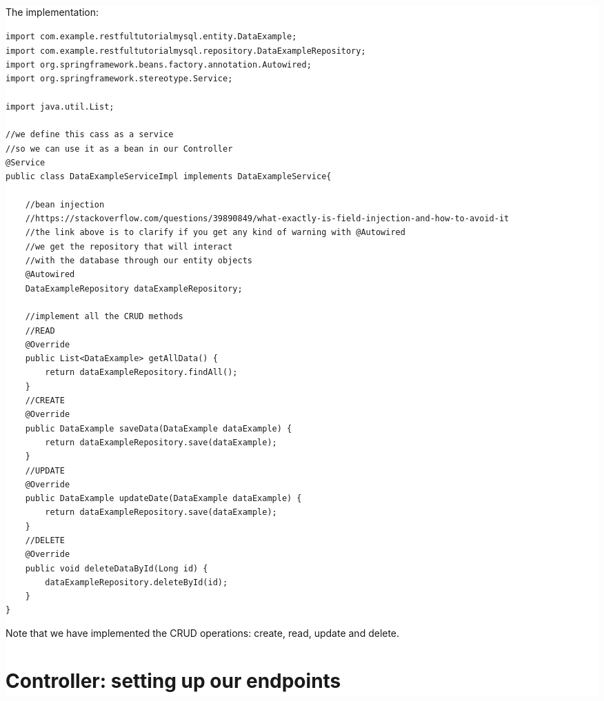 The implementation:

```
import com.example.restfultutorialmysql.entity.DataExample;
import com.example.restfultutorialmysql.repository.DataExampleRepository;
import org.springframework.beans.factory.annotation.Autowired;
import org.springframework.stereotype.Service;

import java.util.List;

//we define this cass as a service
//so we can use it as a bean in our Controller
@Service
public class DataExampleServiceImpl implements DataExampleService{

    //bean injection
    //https://stackoverflow.com/questions/39890849/what-exactly-is-field-injection-and-how-to-avoid-it
    //the link above is to clarify if you get any kind of warning with @Autowired
    //we get the repository that will interact
    //with the database through our entity objects
    @Autowired
    DataExampleRepository dataExampleRepository;

    //implement all the CRUD methods
    //READ
    @Override
    public List<DataExample> getAllData() {
        return dataExampleRepository.findAll();
    }
    //CREATE
    @Override
    public DataExample saveData(DataExample dataExample) {
        return dataExampleRepository.save(dataExample);
    }
    //UPDATE
    @Override
    public DataExample updateDate(DataExample dataExample) {
        return dataExampleRepository.save(dataExample);
    }
    //DELETE
    @Override
    public void deleteDataById(Long id) {
        dataExampleRepository.deleteById(id);
    }
}
``` 
Note that we have implemented the CRUD operations: create, read, update and delete.

# Controller: setting up our endpoints
